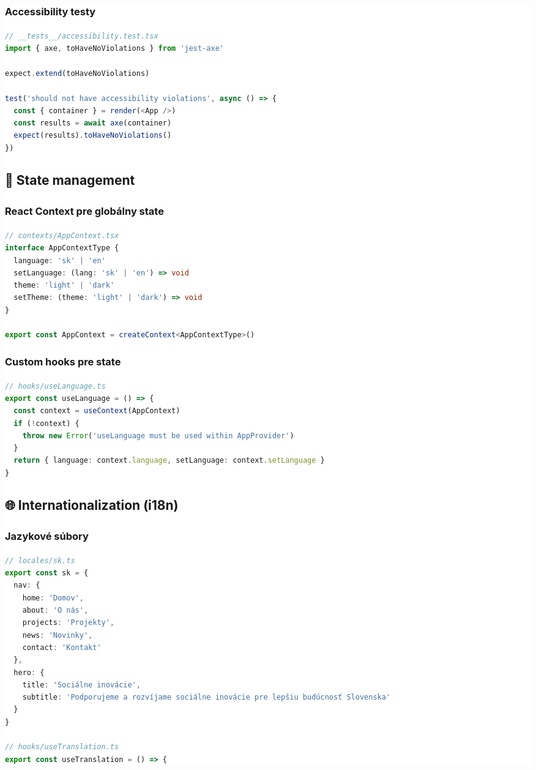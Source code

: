 ### Accessibility testy
```typescript
// __tests__/accessibility.test.tsx
import { axe, toHaveNoViolations } from 'jest-axe'

expect.extend(toHaveNoViolations)

test('should not have accessibility violations', async () => {
  const { container } = render(<App />)
  const results = await axe(container)
  expect(results).toHaveNoViolations()
})
```

## 🔄 State management

### React Context pre globálny state
```typescript
// contexts/AppContext.tsx
interface AppContextType {
  language: 'sk' | 'en'
  setLanguage: (lang: 'sk' | 'en') => void
  theme: 'light' | 'dark'
  setTheme: (theme: 'light' | 'dark') => void
}

export const AppContext = createContext<AppContextType>()
```

### Custom hooks pre state
```typescript
// hooks/useLanguage.ts
export const useLanguage = () => {
  const context = useContext(AppContext)
  if (!context) {
    throw new Error('useLanguage must be used within AppProvider')
  }
  return { language: context.language, setLanguage: context.setLanguage }
}
```

## 🌐 Internationalization (i18n)

### Jazykové súbory
```typescript
// locales/sk.ts
export const sk = {
  nav: {
    home: 'Domov',
    about: 'O nás',
    projects: 'Projekty',
    news: 'Novinky',
    contact: 'Kontakt'
  },
  hero: {
    title: 'Sociálne inovácie',
    subtitle: 'Podporujeme a rozvíjame sociálne inovácie pre lepšiu budúcnosť Slovenska'
  }
}

// hooks/useTranslation.ts
export const useTranslation = () => {
```